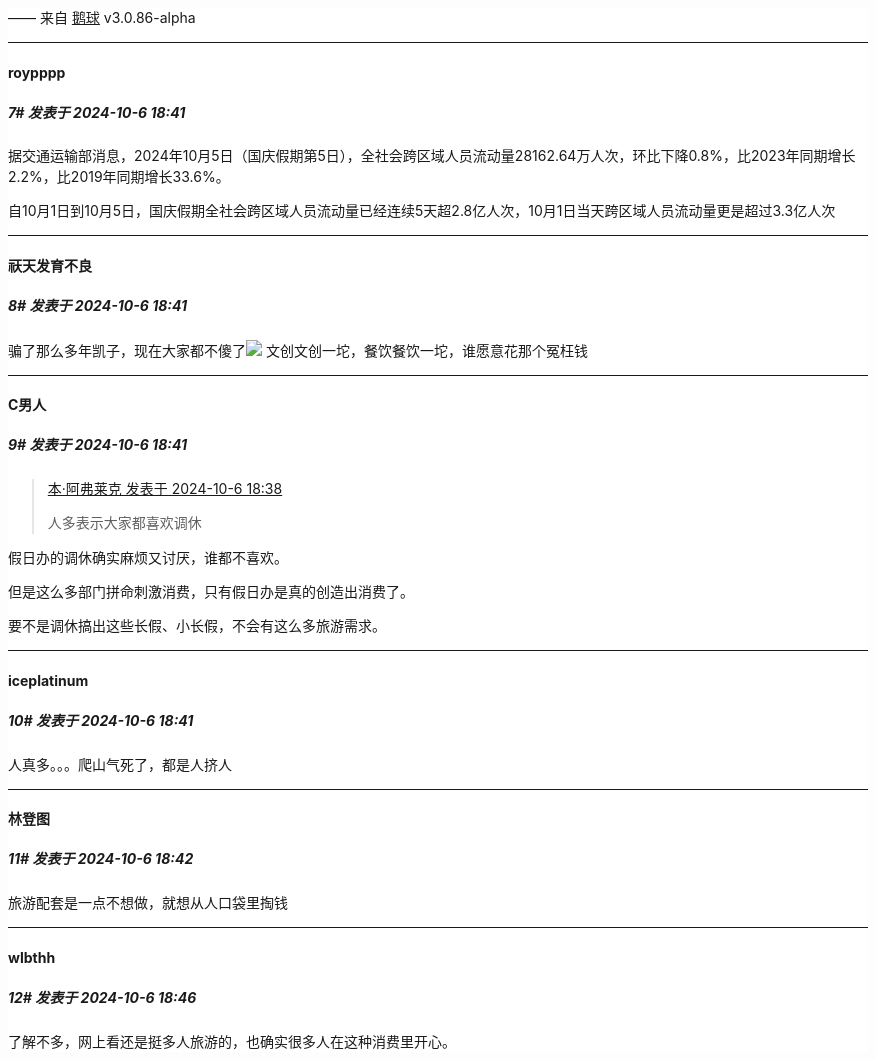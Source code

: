 —— 来自 [鹅球](https://www.pgyer.com/xfPejhuq) v3.0.86-alpha

*****

####  roypppp  
##### 7#       发表于 2024-10-6 18:41

据交通运输部消息，2024年10月5日（国庆假期第5日），全社会跨区域人员流动量28162.64万人次，环比下降0.8%，比2023年同期增长2.2%，比2019年同期增长33.6%。

自10月1日到10月5日，国庆假期全社会跨区域人员流动量已经连续5天超2.8亿人次，10月1日当天跨区域人员流动量更是超过3.3亿人次

*****

####  祆天发育不良  
##### 8#       发表于 2024-10-6 18:41

骗了那么多年凯子，现在大家都不傻了<img src="https://static.saraba1st.com/image/smiley/face2017/001.png" referrerpolicy="no-referrer">
文创文创一坨，餐饮餐饮一坨，谁愿意花那个冤枉钱

*****

####  C男人  
##### 9#       发表于 2024-10-6 18:41

<blockquote><a href="httphttps://bbs.saraba1st.com/2b/forum.php?mod=redirect&amp;goto=findpost&amp;pid=66387229&amp;ptid=2202173" target="_blank">本·阿弗莱克 发表于 2024-10-6 18:38</a>

人多表示大家都喜欢调休</blockquote>
假日办的调休确实麻烦又讨厌，谁都不喜欢。

但是这么多部门拼命刺激消费，只有假日办是真的创造出消费了。

要不是调休搞出这些长假、小长假，不会有这么多旅游需求。

*****

####  iceplatinum  
##### 10#       发表于 2024-10-6 18:41

人真多。。。爬山气死了，都是人挤人

*****

####  林登图  
##### 11#       发表于 2024-10-6 18:42

旅游配套是一点不想做，就想从人口袋里掏钱

*****

####  wlbthh  
##### 12#       发表于 2024-10-6 18:46

了解不多，网上看还是挺多人旅游的，也确实很多人在这种消费里开心。
